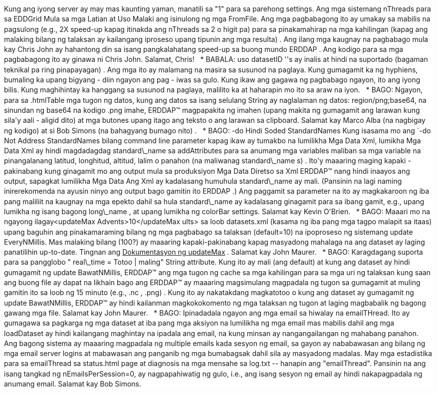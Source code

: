 Kung ang iyong server ay may mas kaunting yaman, manatili sa "1" para sa parehong settings.
Ang mga sistemang nThreads para sa EDDGrid Mula sa mga Latian at Uso Malaki ang isinulong ng mga FromFile. Ang mga pagbabagong ito ay umakay sa mabilis na pagsulong (e.g., 2X speed-up kapag itinakda ang nThreads sa 2 o higit pa) para sa pinakamahirap na mga kahilingan (kapag ang malaking bilang ng talaksan ay kailangang iproseso upang tipunin ang mga resulta) . Ang ilang mga kaugnay na pagbabago mula kay Chris John ay hahantong din sa isang pangkalahatang speed-up sa buong mundo ERDDAP . Ang kodigo para sa mga pagbabagong ito ay ginawa ni Chris John. Salamat, Chris&#33;
         
    * BABALA: uso datasetID ''s ay inalis at hindi na suportado (bagaman teknikal pa ring pinapayagan) . Ang mga ito ay malamang na masira sa susunod na paglaya. Kung gumagamit ka ng hyphiens, bumaling ka upang bigyang - diin ngayon ang pag - iwas sa gulo. Kung ikaw ang gagawa ng pagbabago ngayon, ito ang iyong bilis. Kung maghihintay ka hanggang sa susunod na paglaya, malilito ka at haharapin mo ito sa araw na iyon.
         
    * BAGO: Ngayon, para sa .htmlTable mga tugon ng datos, kung ang datos sa isang selulang String ay naglalaman ng datos: region/png;base64, na sinundan ng base64 na kodigo .png imahe, ERDDAP™ magpapakita ng imahen (upang makita ng gumagamit ang larawan kung sila'y aali - aligid dito) at mga butones upang itago ang teksto o ang larawan sa clipboard. Salamat kay Marco Alba (na nagbigay ng kodigo) at si Bob Simons (na bahagyang bumago nito) .
         
    * BAGO: -do Hindi Soded StandardNames
Kung isasama mo ang `-do Not Address StandardNames bilang command line parameter kapag ikaw ay tumakbo na lumilikha Mga Data Xml, lumikha Mga Data Xml ay hindi magdadagdag standard\\_name sa addAttributes para sa anumang mga variables maliban sa mga variable na pinangalanang latitud, longhitud, altitud, lalim o panahon (na maliwanag standard\\_name s) . Ito'y maaaring maging kapaki - pakinabang kung ginagamit mo ang output mula sa produksiyon Mga Data Diretso sa Xml ERDDAP™ nang hindi inaayos ang output, sapagkat lumilikha Mga Data Ang Xml ay kadalasang humuhula standard\\_name ay mali. (Pansinin na lagi naming inirerekomenda na ayusin ninyo ang output bago gamitin ito ERDDAP .) Ang paggamit sa parameter na ito ay magkakaroon ng iba pang maliliit na kaugnay na mga epekto dahil sa hula standard\\_name ay kadalasang ginagamit para sa ibang gamit, e.g., upang lumikha ng isang bagong long\\_name , at upang lumikha ng colorBar settings. Salamat kay Kevin O'Brien.
         
    * BAGO: Maaari mo na ngayong ilagay&lt;updateMax Advents&gt;10&lt;/updateMax ults&gt; sa loob datasets.xml   (kasama ng iba pang mga tagpo malapit sa itaas) upang baguhin ang pinakamaraming bilang ng mga pagbabago sa talaksan (default=10) na ipoproseso ng sistemang update EveryNMillis. Mas malaking bilang (100?) ay maaaring kapaki-pakinabang kapag masyadong mahalaga na ang dataset ay laging panatilihin up-to-date. Tingnan ang [Dokumentasyon ng updateMax](/docs/server-admin/datasets#updatemaxevents) . Salamat kay John Maurer.
         
    * BAGO: Karagdagang suporta para sa pangglobo " real\\_time = Totoo | maling" String attribute.
Kung ito ay mali (ang default) at kung ang dataset ay hindi gumagamit ng update BawatNMillis, ERDDAP™ ang mga tugon ng cache sa mga kahilingan para sa mga uri ng talaksan kung saan ang buong file ay dapat na likhain bago ang ERDDAP™ ay maaaring magsimulang magpadala ng tugon sa gumagamit at muling gamitin ito sa loob ng 15 minuto (e.g., .nc , .png) .
Kung ito ay nakatakdang magkatotoo o kung ang dataset ay gumagamit ng update BawatNMillis, ERDDAP™ ay hindi kailanman magkokokomento ng mga talaksan ng tugon at laging magbabalik ng bagong gawang mga file.
Salamat kay John Maurer.
         
    * BAGO: Ipinadadala ngayon ang mga email sa hiwalay na emailTHread. Ito ay gumagawa sa pagkarga ng mga dataset at iba pang mga aksiyon na lumilikha ng mga email mas mabilis dahil ang mga loadDataset ay hindi kailangang maghintay na ipadala ang email, na kung minsan ay nangangailangan ng mahabang panahon. Ang bagong sistema ay maaaring magpadala ng multiple emails kada sesyon ng email, sa gayon ay nababawasan ang bilang ng mga email server logins at mabawasan ang panganib ng mga bumabagsak dahil sila ay masyadong madalas. May mga estadistika para sa emailThread sa status.html page at diagnosis na mga mensahe sa log.txt -- hanapin ang "emailThread". Pansinin na ang isang tangkad ng nEmailsPerSession=0, ay nagpapahiwatig ng gulo, i.e., ang isang sesyon ng email ay hindi nakapagpadala ng anumang email.
Salamat kay Bob Simons.
         